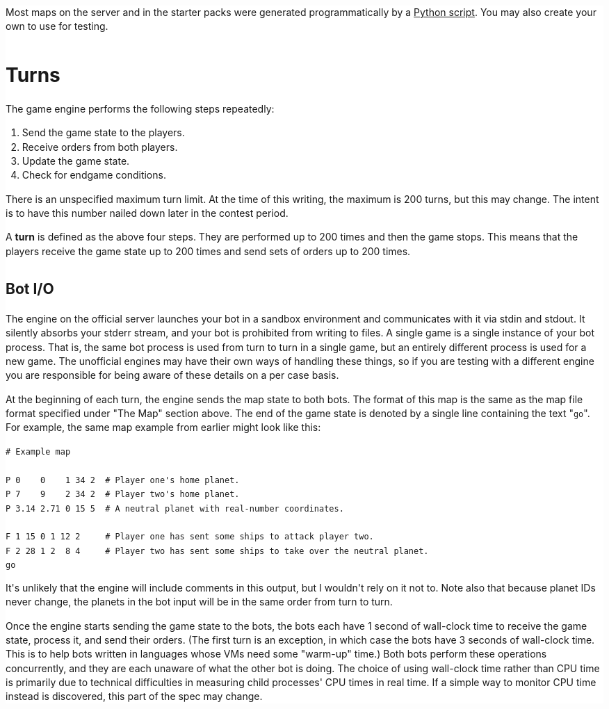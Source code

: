 Most maps on the server and in the starter packs were generated programmatically by a [Python script](http://code.google.com/p/ai-contest/source/browse/trunk/planet_wars/backend/map_generator.py). You may also create your own to use for testing.

# Turns #

The game engine performs the following steps repeatedly:

  1. Send the game state to the players.
  1. Receive orders from both players.
  1. Update the game state.
  1. Check for endgame conditions.

There is an unspecified maximum turn limit. At the time of this writing, the maximum is 200 turns, but this may change. The intent is to have this number nailed down later in the contest period.

A **turn** is defined as the above four steps. They are performed up to 200 times and then the game stops. This means that the players receive the game state up to 200 times and send sets of orders up to 200 times.

## Bot I/O ##

The engine on the official server launches your bot in a sandbox environment and communicates with it via stdin and stdout. It silently absorbs your stderr stream, and your bot is prohibited from writing to files. A single game is a single instance of your bot process. That is, the same bot process is used from turn to turn in a single game, but an entirely different process is used for a new game. The unofficial engines may have their own ways of handling these things, so if you are testing with a different engine you are responsible for being aware of these details on a per case basis.

At the beginning of each turn, the engine sends the map state to both bots. The format of this map is the same as the map file format specified under "The Map" section above. The end of the game state is denoted by a single line containing the text "`go`". For example, the same map example from earlier might look like this:

```
# Example map

P 0    0    1 34 2  # Player one's home planet.
P 7    9    2 34 2  # Player two's home planet.
P 3.14 2.71 0 15 5  # A neutral planet with real-number coordinates.

F 1 15 0 1 12 2     # Player one has sent some ships to attack player two.
F 2 28 1 2  8 4     # Player two has sent some ships to take over the neutral planet.
go
```

It's unlikely that the engine will include comments in this output, but I wouldn't rely on it not to. Note also that because planet IDs never change, the planets in the bot input will be in the same order from turn to turn.

Once the engine starts sending the game state to the bots, the bots each have 1 second of wall-clock time to receive the game state, process it, and send their orders. (The first turn is an exception, in which case the bots have 3 seconds of wall-clock time. This is to help bots written in languages whose VMs need some "warm-up" time.) Both bots perform these operations concurrently, and they are each unaware of what the other bot is doing. The choice of using wall-clock time rather than CPU time is primarily due to technical difficulties in measuring child processes' CPU times in real time. If a simple way to monitor CPU time instead is discovered, this part of the spec may change.
